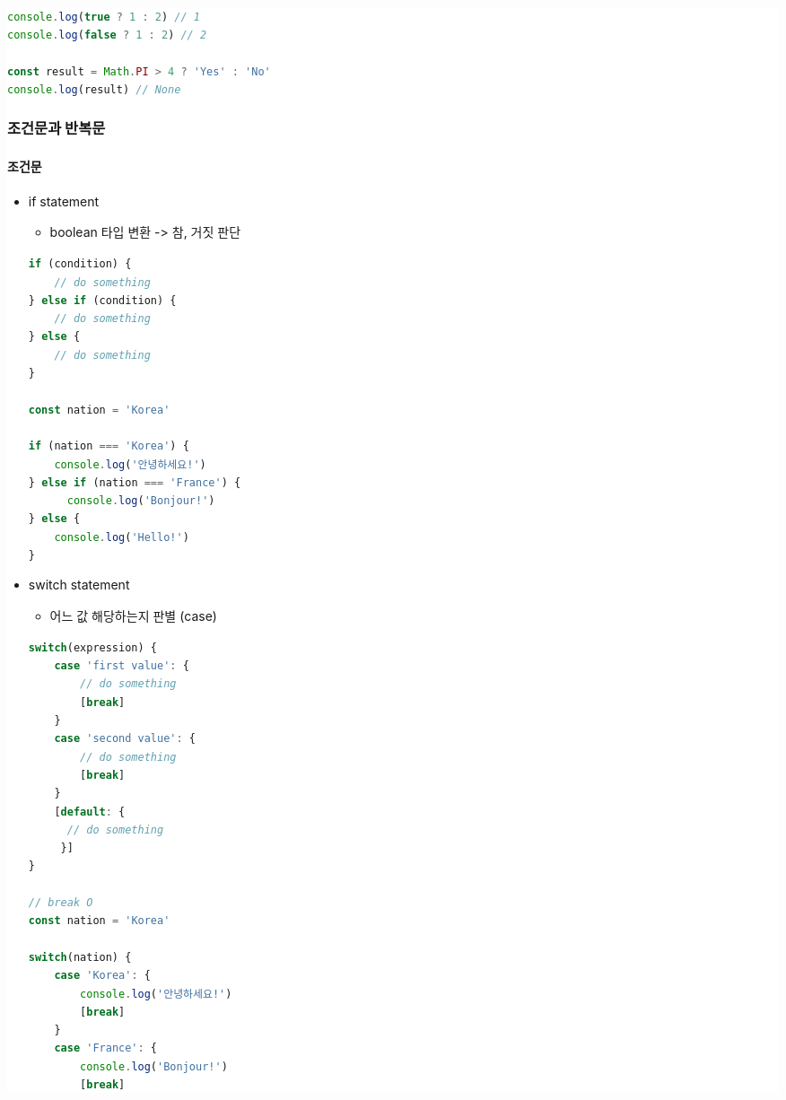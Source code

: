   ```javascript
  console.log(true ? 1 : 2) // 1
  console.log(false ? 1 : 2) // 2
  
  const result = Math.PI > 4 ? 'Yes' : 'No'
  console.log(result) // None
  ```



### 조건문과 반복문

#### 조건문

- if statement

  - boolean 타입 변환 -> 참, 거짓 판단

  ```javascript
  if (condition) {
      // do something
  } else if (condition) {
      // do something
  } else {
      // do something
  }
  
  const nation = 'Korea'
  
  if (nation === 'Korea') {
      console.log('안녕하세요!')
  } else if (nation === 'France') {
     	console.log('Bonjour!')
  } else {
      console.log('Hello!')
  }
  ```

- switch statement

  - 어느 값 해당하는지 판별 (case)

  ```javascript
  switch(expression) {
      case 'first value': {
          // do something
          [break]
      }
      case 'second value': {
          // do something
          [break]
      }
      [default: {
       	// do something
       }]
  }
  
  // break O
  const nation = 'Korea'
  
  switch(nation) {
      case 'Korea': {
          console.log('안녕하세요!')
          [break]
      }
      case 'France': {
          console.log('Bonjour!')
          [break]
  ```
